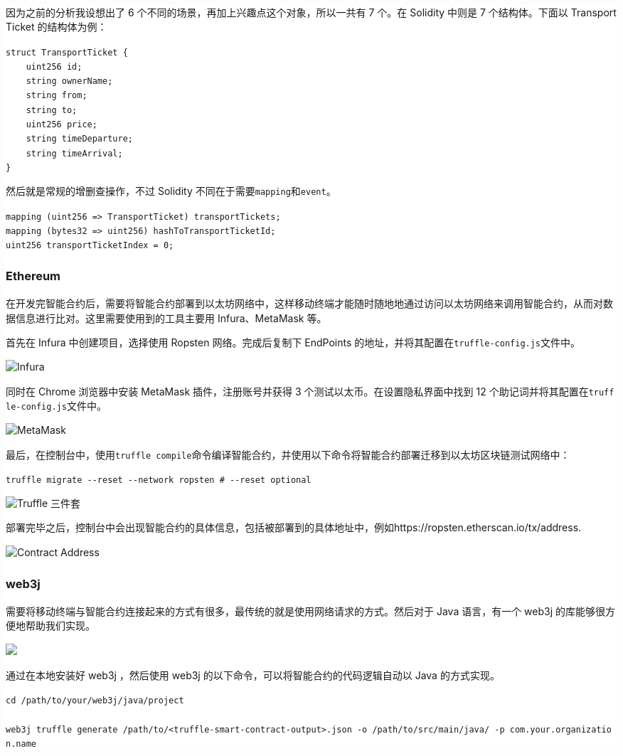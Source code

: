 因为之前的分析我设想出了 6 个不同的场景，再加上兴趣点这个对象，所以一共有 7 个。在 Solidity 中则是 7 个结构体。下面以 Transport Ticket 的结构体为例：

```Solidity
struct TransportTicket {
    uint256 id;
    string ownerName;
    string from;
    string to;
    uint256 price;
    string timeDeparture;
    string timeArrival;
}
```

然后就是常规的增删查操作，不过 Solidity 不同在于需要`mapping`和`event`。

```Solidity
mapping (uint256 => TransportTicket) transportTickets;
mapping (bytes32 => uint256) hashToTransportTicketId;
uint256 transportTicketIndex = 0;
```

### Ethereum

在开发完智能合约后，需要将智能合约部署到以太坊网络中，这样移动终端才能随时随地地通过访问以太坊网络来调用智能合约，从而对数据信息进行比对。这里需要使用到的工具主要用 Infura、MetaMask 等。

首先在 Infura 中创建项目，选择使用 Ropsten 网络。完成后复制下 EndPoints 的地址，并将其配置在`truffle-config.js`文件中。

![Infura](https://www.notion.so/image/https%3A%2F%2Fs3-us-west-2.amazonaws.com%2Fsecure.notion-static.com%2F41f6198f-e982-4ea8-b36e-746886cdf0f5%2FUntitled.png?table=block&id=8fac8569-4d4f-47b9-941e-d70ae7556ac5&spaceId=77b9deb7-cc8a-4bc2-82c7-73fdf2893565&width=3280&userId=&cache=v2)

同时在 Chrome 浏览器中安装 MetaMask 插件，注册账号并获得 3 个测试以太币。在设置隐私界面中找到 12 个助记词并将其配置在`truffle-config.js`文件中。

![MetaMask](https://www.notion.so/image/https%3A%2F%2Fs3-us-west-2.amazonaws.com%2Fsecure.notion-static.com%2Fdcfadf3b-5236-4fc5-97ab-99d0b0090e52%2FUntitled.png?table=block&id=c572045e-04bf-406b-bf86-d96d51fbbca7&spaceId=77b9deb7-cc8a-4bc2-82c7-73fdf2893565&width=710&userId=&cache=v2)

最后，在控制台中，使用`truffle compile`命令编译智能合约，并使用以下命令将智能合约部署迁移到以太坊区块链测试网络中：

```shell
truffle migrate --reset --network ropsten # --reset optional
```

![Truffle 三件套](https://www.notion.so/image/https%3A%2F%2Fs3-us-west-2.amazonaws.com%2Fsecure.notion-static.com%2F5928d8f3-1276-4d51-b640-4c051bc24a24%2FUntitled.png?table=block&id=e5f7c1be-4dba-46f6-950c-8ac7bfe58b1f&spaceId=77b9deb7-cc8a-4bc2-82c7-73fdf2893565&width=2430&userId=&cache=v2)


部署完毕之后，控制台中会出现智能合约的具体信息，包括被部署到的具体地址中，例如https://ropsten.etherscan.io/tx/address.

![Contract Address](https://www.notion.so/image/https%3A%2F%2Fs3-us-west-2.amazonaws.com%2Fsecure.notion-static.com%2Fc1a52b91-cd0a-48b5-9179-4b9989b85851%2FUntitled.png?table=block&id=e09979dd-93b5-4267-ba8b-544355fbb5a6&spaceId=77b9deb7-cc8a-4bc2-82c7-73fdf2893565&width=2160&userId=&cache=v2)

### web3j

需要将移动终端与智能合约连接起来的方式有很多，最传统的就是使用网络请求的方式。然后对于 Java 语言，有一个 web3j 的库能够很方便地帮助我们实现。

![](https://www.notion.so/image/https%3A%2F%2Fs3-us-west-2.amazonaws.com%2Fsecure.notion-static.com%2Fb0dd7b4e-822a-4801-aaec-cbed5559badc%2FUntitled.png?table=block&id=3d5c6753-fad1-4384-8a84-23932a3c9692&spaceId=77b9deb7-cc8a-4bc2-82c7-73fdf2893565&width=1910&userId=&cache=v2)

通过在本地安装好 web3j ，然后使用 web3j 的以下命令，可以将智能合约的代码逻辑自动以 Java 的方式实现。

```shell
cd /path/to/your/web3j/java/project

web3j truffle generate /path/to/<truffle-smart-contract-output>.json -o /path/to/src/main/java/ -p com.your.organization.name
```
